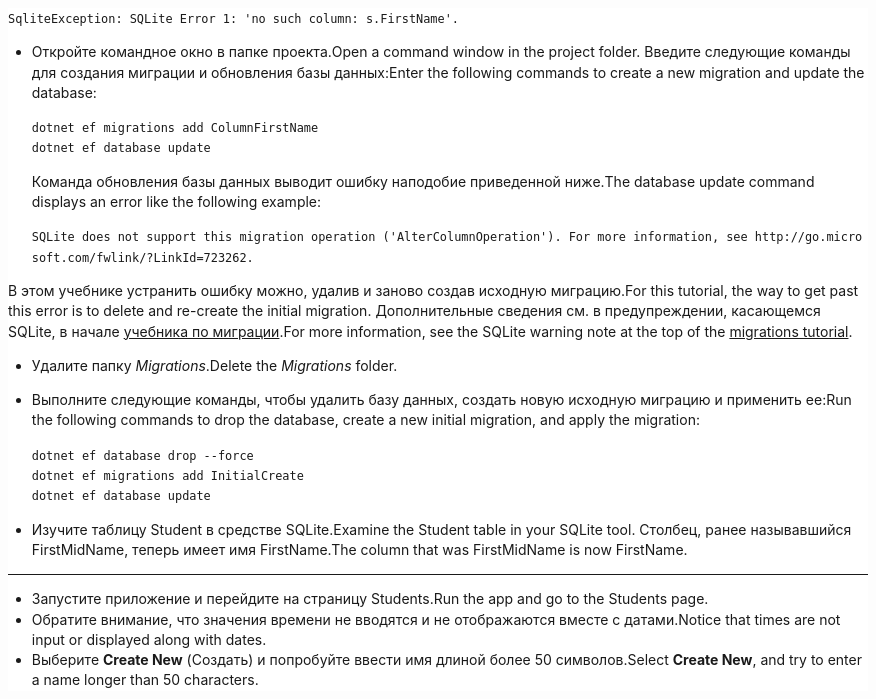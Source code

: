 ```
SqliteException: SQLite Error 1: 'no such column: s.FirstName'.
```

* <span data-ttu-id="e8d09-202">Откройте командное окно в папке проекта.</span><span class="sxs-lookup"><span data-stu-id="e8d09-202">Open a command window in the project folder.</span></span> <span data-ttu-id="e8d09-203">Введите следующие команды для создания миграции и обновления базы данных:</span><span class="sxs-lookup"><span data-stu-id="e8d09-203">Enter the following commands to create a new migration and update the database:</span></span>

  ```dotnetcli
  dotnet ef migrations add ColumnFirstName
  dotnet ef database update
  ```

  <span data-ttu-id="e8d09-204">Команда обновления базы данных выводит ошибку наподобие приведенной ниже.</span><span class="sxs-lookup"><span data-stu-id="e8d09-204">The database update command displays an error like the following example:</span></span>

  ```text
  SQLite does not support this migration operation ('AlterColumnOperation'). For more information, see http://go.microsoft.com/fwlink/?LinkId=723262.
  ```

<span data-ttu-id="e8d09-205">В этом учебнике устранить ошибку можно, удалив и заново создав исходную миграцию.</span><span class="sxs-lookup"><span data-stu-id="e8d09-205">For this tutorial, the way to get past this error is to delete and re-create the initial migration.</span></span> <span data-ttu-id="e8d09-206">Дополнительные сведения см. в предупреждении, касающемся SQLite, в начале [учебника по миграции](xref:data/ef-rp/migrations).</span><span class="sxs-lookup"><span data-stu-id="e8d09-206">For more information, see the SQLite warning note at the top of the [migrations tutorial](xref:data/ef-rp/migrations).</span></span>

* <span data-ttu-id="e8d09-207">Удалите папку *Migrations*.</span><span class="sxs-lookup"><span data-stu-id="e8d09-207">Delete the *Migrations* folder.</span></span>
* <span data-ttu-id="e8d09-208">Выполните следующие команды, чтобы удалить базу данных, создать новую исходную миграцию и применить ее:</span><span class="sxs-lookup"><span data-stu-id="e8d09-208">Run the following commands to drop the database, create a new initial migration, and apply the migration:</span></span>

  ```dotnetcli
  dotnet ef database drop --force
  dotnet ef migrations add InitialCreate
  dotnet ef database update
  ```

* <span data-ttu-id="e8d09-209">Изучите таблицу Student в средстве SQLite.</span><span class="sxs-lookup"><span data-stu-id="e8d09-209">Examine the Student table in your SQLite tool.</span></span> <span data-ttu-id="e8d09-210">Столбец, ранее называвшийся FirstMidName, теперь имеет имя FirstName.</span><span class="sxs-lookup"><span data-stu-id="e8d09-210">The column that was FirstMidName is now FirstName.</span></span>

---

* <span data-ttu-id="e8d09-211">Запустите приложение и перейдите на страницу Students.</span><span class="sxs-lookup"><span data-stu-id="e8d09-211">Run the app and go to the Students page.</span></span>
* <span data-ttu-id="e8d09-212">Обратите внимание, что значения времени не вводятся и не отображаются вместе с датами.</span><span class="sxs-lookup"><span data-stu-id="e8d09-212">Notice that times are not input or displayed along with dates.</span></span>
* <span data-ttu-id="e8d09-213">Выберите **Create New** (Создать) и попробуйте ввести имя длиной более 50 символов.</span><span class="sxs-lookup"><span data-stu-id="e8d09-213">Select **Create New**, and try to enter a name longer than 50 characters.</span></span>

